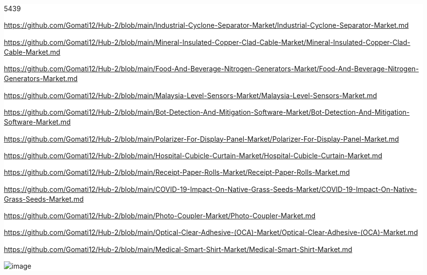 5439</p><p><a href="https://github.com/Gomati12/Hub-2/blob/main/Industrial-Cyclone-Separator-Market/Industrial-Cyclone-Separator-Market.md">https://github.com/Gomati12/Hub-2/blob/main/Industrial-Cyclone-Separator-Market/Industrial-Cyclone-Separator-Market.md</a></p><p><a href="https://github.com/Gomati12/Hub-2/blob/main/Mineral-Insulated-Copper-Clad-Cable-Market/Mineral-Insulated-Copper-Clad-Cable-Market.md">https://github.com/Gomati12/Hub-2/blob/main/Mineral-Insulated-Copper-Clad-Cable-Market/Mineral-Insulated-Copper-Clad-Cable-Market.md</a></p><p><a href="https://github.com/Gomati12/Hub-2/blob/main/Food-And-Beverage-Nitrogen-Generators-Market/Food-And-Beverage-Nitrogen-Generators-Market.md">https://github.com/Gomati12/Hub-2/blob/main/Food-And-Beverage-Nitrogen-Generators-Market/Food-And-Beverage-Nitrogen-Generators-Market.md</a></p><p><a href="https://github.com/Gomati12/Hub-2/blob/main/Malaysia-Level-Sensors-Market/Malaysia-Level-Sensors-Market.md">https://github.com/Gomati12/Hub-2/blob/main/Malaysia-Level-Sensors-Market/Malaysia-Level-Sensors-Market.md</a></p><p><a href="https://github.com/Gomati12/Hub-2/blob/main/Bot-Detection-And-Mitigation-Software-Market/Bot-Detection-And-Mitigation-Software-Market.md">https://github.com/Gomati12/Hub-2/blob/main/Bot-Detection-And-Mitigation-Software-Market/Bot-Detection-And-Mitigation-Software-Market.md</a></p><p><a href="https://github.com/Gomati12/Hub-2/blob/main/Polarizer-For-Display-Panel-Market/Polarizer-For-Display-Panel-Market.md">https://github.com/Gomati12/Hub-2/blob/main/Polarizer-For-Display-Panel-Market/Polarizer-For-Display-Panel-Market.md</a></p><p><a href="https://github.com/Gomati12/Hub-2/blob/main/Hospital-Cubicle-Curtain-Market/Hospital-Cubicle-Curtain-Market.md">https://github.com/Gomati12/Hub-2/blob/main/Hospital-Cubicle-Curtain-Market/Hospital-Cubicle-Curtain-Market.md</a></p><p><a href="https://github.com/Gomati12/Hub-2/blob/main/Receipt-Paper-Rolls-Market/Receipt-Paper-Rolls-Market.md">https://github.com/Gomati12/Hub-2/blob/main/Receipt-Paper-Rolls-Market/Receipt-Paper-Rolls-Market.md</a></p><p><a href="https://github.com/Gomati12/Hub-2/blob/main/COVID-19-Impact-On-Native-Grass-Seeds-Market/COVID-19-Impact-On-Native-Grass-Seeds-Market.md">https://github.com/Gomati12/Hub-2/blob/main/COVID-19-Impact-On-Native-Grass-Seeds-Market/COVID-19-Impact-On-Native-Grass-Seeds-Market.md</a></p><p><a href="https://github.com/Gomati12/Hub-2/blob/main/Photo-Coupler-Market/Photo-Coupler-Market.md">https://github.com/Gomati12/Hub-2/blob/main/Photo-Coupler-Market/Photo-Coupler-Market.md</a></p><p><a href="https://github.com/Gomati12/Hub-2/blob/main/Optical-Clear-Adhesive-(OCA)-Market/Optical-Clear-Adhesive-(OCA)-Market.md">https://github.com/Gomati12/Hub-2/blob/main/Optical-Clear-Adhesive-(OCA)-Market/Optical-Clear-Adhesive-(OCA)-Market.md</a></p><p><a href="https://github.com/Gomati12/Hub-2/blob/main/Medical-Smart-Shirt-Market/Medical-Smart-Shirt-Market.md">https://github.com/Gomati12/Hub-2/blob/main/Medical-Smart-Shirt-Market/Medical-Smart-Shirt-Market.md</a></p>
![image](https://github.com/user-attachments/assets/0627c105-23a8-41d8-aec8-674a09f89b1e)
